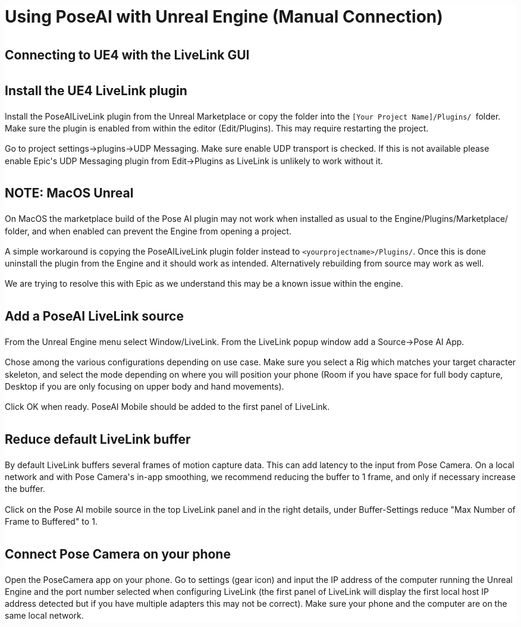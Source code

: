 Using PoseAI with Unreal Engine (Manual Connection)
=====


Connecting to UE4 with the LiveLink GUI
-----------------------------
## Install the UE4 LiveLink plugin

Install the PoseAILiveLink plugin from the Unreal Marketplace or copy the folder into the ``[Your Project Name]/Plugins/ ``folder. Make sure the plugin is enabled from within the editor (Edit/Plugins). This may require restarting the project.

Go to project settings->plugins->UDP Messaging. Make sure enable UDP transport is checked. If this is not available please enable Epic's UDP Messaging plugin from Edit->Plugins as LiveLink is unlikely to work without it.

## NOTE: MacOS Unreal

On MacOS the marketplace build of the Pose AI plugin may not work when installed as usual to the Engine/Plugins/Marketplace/ folder, and when enabled can prevent the Engine from opening a project.

A simple workaround is copying the PoseAILiveLink plugin folder instead to ``<yourprojectname>/Plugins/``. Once this is done uninstall the plugin from the Engine and it should work as intended. Alternatively rebuilding from source may work as well.

We are trying to resolve this with Epic as we understand this may be a known issue within the engine.

## Add a PoseAI LiveLink source

From the Unreal Engine menu select Window/LiveLink. From the LiveLink popup window add a Source->Pose AI App.

Chose among the various configurations depending on use case. Make sure you select a Rig which matches your target character skeleton, and select the mode depending on where you will position your phone (Room if you have space for full body capture, Desktop if you are only focusing on upper body and hand movements).

Click OK when ready. PoseAI Mobile should be added to the first panel of LiveLink.

## Reduce default LiveLink buffer

By default LiveLink buffers several frames of motion capture data. This can add latency to the input from Pose Camera. On a local network and with Pose Camera's in-app smoothing, we recommend reducing the buffer to 1 frame, and only if necessary increase the buffer.

Click on the Pose AI mobile source in the top LiveLink panel and in the right details, under Buffer-Settings reduce "Max Number of Frame to Buffered" to 1.

## Connect Pose Camera on your phone

Open the PoseCamera app on your phone. Go to settings (gear icon) and input the IP address of the computer running the Unreal Engine and the port number selected when configuring LiveLink (the first panel of LiveLink will display the first local host IP address detected but if you have multiple adapters this may not be correct). Make sure your phone and the computer are on the same local network.
